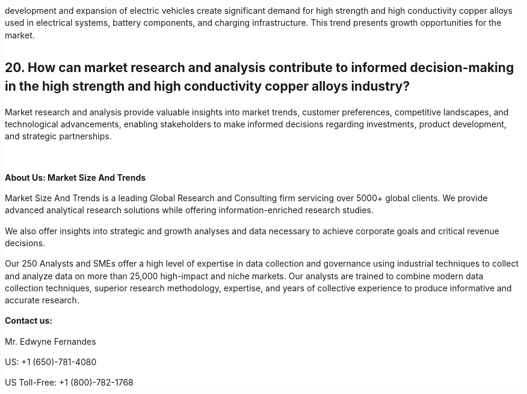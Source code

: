 development and expansion of electric vehicles create significant demand for high strength and high conductivity copper alloys used in electrical systems, battery components, and charging infrastructure. This trend presents growth opportunities for the market.</p><h2>20. How can market research and analysis contribute to informed decision-making in the high strength and high conductivity copper alloys industry?</h2><p>Market research and analysis provide valuable insights into market trends, customer preferences, competitive landscapes, and technological advancements, enabling stakeholders to make informed decisions regarding investments, product development, and strategic partnerships.</p></body></html></strong></p><p id="ember65" class="ember-view reader-text-block__paragraph">&nbsp;</p><p id="" class=""><strong>About Us: Market Size And Trends</strong></p><p id="" class="">Market Size And Trends is a leading Global Research and Consulting firm servicing over 5000+ global clients. We provide advanced analytical research solutions while offering information-enriched research studies.</p><p id="" class="">We also offer insights into strategic and growth analyses and data necessary to achieve corporate goals and critical revenue decisions.</p><p id="" class="">Our 250 Analysts and SMEs offer a high level of expertise in data collection and governance using industrial techniques to collect and analyze data on more than 25,000 high-impact and niche markets. Our analysts are trained to combine modern data collection techniques, superior research methodology, expertise, and years of collective experience to produce informative and accurate research.</p><p id="" class=""><strong>Contact us:</strong></p><p id="" class="">Mr. Edwyne Fernandes</p><p id="" class="">US: +1 (650)-781-4080</p><p id="" class="">US Toll-Free: +1 (800)-782-1768</p>